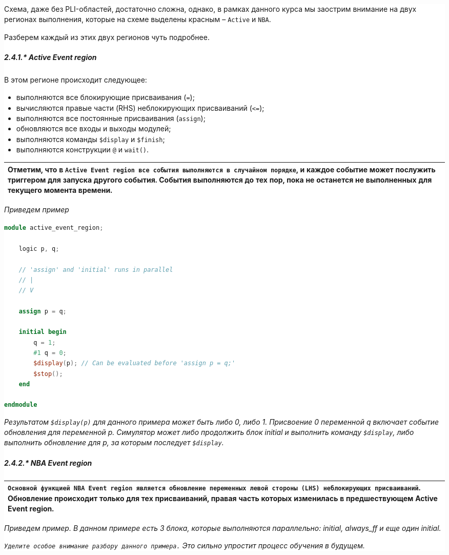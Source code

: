 Схема, даже без PLI-областей, достаточно сложна, однако, в рамках данного курса мы заострим внимание на двух регионах выполнения, которые на схеме выделены красным – `Active` и `NBA`.

Разберем каждый из этих двух регионов чуть подробнее.

##### 2.4.1.* Active Event region

В этом регионе происходит следующее:
-	выполняются все блокирующие присваивания (`=`);
-	вычисляются правые части (RHS) неблокирующих присваиваний (`<=`);
-	выполняются все постоянные присваивания (`assign`);
-	обновляются все входы и выходы модулей;
-	выполняются команды `$display` и `$finish`;
-	выполняются конструкции `@` и `wait()`.

|Отметим, что в `Active Event region все события выполняются в случайном порядке`, и каждое событие может послужить триггером для запуска другого события. События выполняются до тех пор, пока не останется не выполненных для текущего момента времени.|
|:---|

_Приведем пример_

```verilog
module active_event_region;

    logic p, q;

    // 'assign' and 'initial' runs in parallel
    // |
    // V
    
    assign p = q;

    initial begin
        q = 1;
        #1 q = 0;
        $display(p); // Can be evaluated before 'assign p = q;'
        $stop();
    end

endmodule
```

_Результатом `$display(p)` для данного примера может быть либо 0, либо 1. Присвоение 0 переменной q включает событие обновления для переменной p. Симулятор может либо продолжить блок initial и выполнить команду `$display`, либо выполнить обновление для p, за которым последует `$display`._

##### 2.4.2.* NBA Event region

|`Основной функцией NBA Event region является обновление переменных левой стороны (LHS) неблокирующих присваиваний`. Обновление происходит только для тех присваиваний, правая часть которых изменилась в предшествующем Active Event region.|
|:---|

_Приведем пример. В данном примере есть 3 блока, которые выполняются параллельно: initial, always_ff и еще один initial._

_`Уделите особое внимание разбору данного примера.` Это сильно упростит процесс обучения в будущем._
